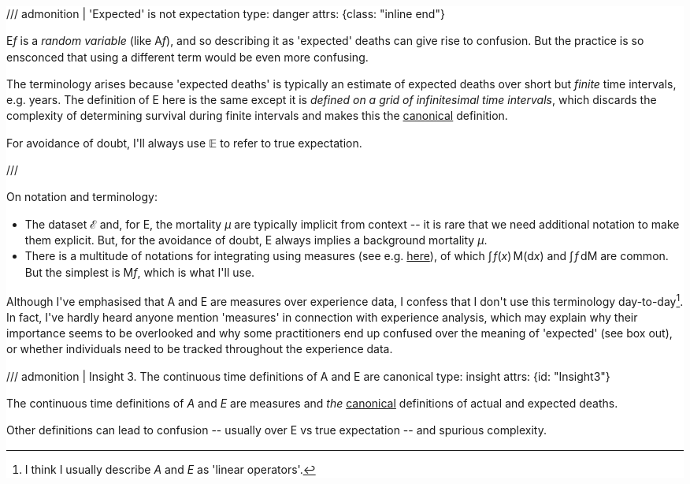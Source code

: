 </span>

[^ExposureMeasure]:

    We could alternatively define an 'exposure measure' as

    $$\text{S} f=\sum_{(i,\varepsilon)\in \mathscr{E}}\int_{\nu_\varepsilon}^{\tau_\varepsilon}\!f(i,t)\,\text{d}t$$

    While this is a simpler definition, it would
    
    - clutter up our notation because we'd end up writing $\text{S}\mu f$ everywhere instead of $\text{E}f$, and
    - obscure the symmetry between $\text{A}$ and $\text{E}$.

/// admonition | 'Expected' is not expectation
    type: danger
    attrs: {class: "inline end"}

$\text{E}f$ is a *random variable* (like $\text{A}f$), and so describing it as 'expected' deaths can give rise to confusion. But the practice is so ensconced that using a different term would be even more confusing.

The terminology arises because 'expected deaths' is typically an estimate of expected deaths over short but *finite* time intervals, e.g. years. The definition of $\text{E}$ here is the same except it is *defined on a grid of infinitesimal time intervals*, which discards the complexity of determining survival during finite intervals and makes this the [canonical](https://en.wikipedia.org/wiki/Canonical_form) definition.

For avoidance of doubt, I'll always use $\mathbb{E}$ to refer to true expectation.

///

On notation and terminology:

- The dataset $\mathscr{E}$ and, for $\text{E}$, the mortality $\mu$ are typically implicit from context -- it is rare that we need additional notation to make them explicit. But, for the avoidance of doubt, $\text{E}$ always implies a background mortality $\mu$.
- There is a multitude of notations for integrating using measures (see e.g. [here](https://math.stackexchange.com/questions/5230/is-there-any-difference-between-the-notations-int-fxd-mux-and-int-fx)), of which $\int \!f(x)\,\text{M}(\text{d}x)$ and $\int \!f\,\text{dM}$ are common. But the simplest is $\text{M}f$, which is what I'll use.

Although I've emphasised that $\text{A}$ and $\text{E}$ are measures over experience data, I confess that I don't use this terminology day-to-day[^LinearOp]. In fact, I've hardly heard anyone mention 'measures' in connection with experience analysis, which may explain why their importance seems to be overlooked and why some practitioners end up confused over the meaning of 'expected' (see box out), or whether individuals need to be tracked throughout the experience data.

[^LinearOp]: I think I usually describe $A$ and $E$ as 'linear operators'.

/// admonition | Insight 3. The continuous time definitions of A and E are canonical
    type: insight
    attrs: {id: "Insight3"}

The continuous time definitions of $A$ and $E$ are measures and *the* [canonical](https://en.wikipedia.org/wiki/Canonical_form) definitions of actual and expected deaths.

Other definitions can lead to confusion -- usually over $\text{E}$ vs true expectation -- and spurious complexity.


[^ContinuousTime]: I'll take it as a given that we should work in (some representation of) continuous time if at all possible. Otherwise we'd be (a)&#xA0;throwing away data and (b)&#xA0;creating additional cognitive load and potentially biased or even plain wrong results by having to make assumptions about averages.
[^Interval]: The notation $[\nu,\tau)$ means the [interval](https://en.wikipedia.org/wiki/Interval_(mathematics)) $\{t\in\mathbb{R} \mid  \nu\le t \lt \tau\}$.
[^NoCheating]: From a technical point of view, this principle also means mortality models can't cheat simply by looking at the data.
[^Deduplication]: Easy to stipulate in theory, but data de-duplication is an essential and sometimes non-trivial part of real world mortality experience analysis.
[^Terminal]: An implementation would also need a mortality to specify a terminal date or age by individual (because mortality tables stop), but we don't need that for this exposition.
[^Independence]: For the avoidance of doubt, we assume that these Bernoulli trials are independent by time and by individual.
[^Parallel]: The freedom to partition experience data may also present opportunities to run [calculations in parallel](https://en.wikipedia.org/wiki/Embarrassingly_parallel). (I suggest that your mortality experience calculations should be running in parallel at least somewhere along the line.)
[^OmitPandemic]: An obvious example is excluding mortality experience from the height of the COVID-19 pandemic, potentially resulting in *non-contiguous* data from before and after the excluded time period.
[^Tracking]: Tracking individuals across experience datasets for different time periods may however be a very sensible data check.
[^Weighted]: Note that $E$ can no longer serve as an estimate of its own variance when dealing with weighted statistics.
[^VariableAsTimeIndicator]: Another potential justification is that it is *mathematically convenient* to use $f\in \{0,1\}$ as an indicator of dataset membership *by time*. Unfortunately, this is an implementation nightmare in its full generality, and so has limited real-world value. There are better approaches to achieving this in practice.
[^Relevance]: And in a [future article](/2025-10/mortality-good-things-come-to-those-who-weight-i/#Def-relevance) *will*.